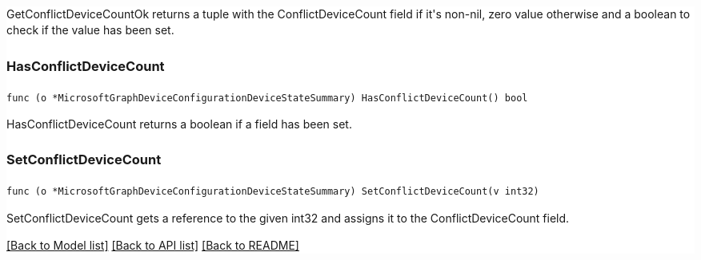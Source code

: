 GetConflictDeviceCountOk returns a tuple with the ConflictDeviceCount field if it's non-nil, zero value otherwise
and a boolean to check if the value has been set.

### HasConflictDeviceCount

`func (o *MicrosoftGraphDeviceConfigurationDeviceStateSummary) HasConflictDeviceCount() bool`

HasConflictDeviceCount returns a boolean if a field has been set.

### SetConflictDeviceCount

`func (o *MicrosoftGraphDeviceConfigurationDeviceStateSummary) SetConflictDeviceCount(v int32)`

SetConflictDeviceCount gets a reference to the given int32 and assigns it to the ConflictDeviceCount field.


[[Back to Model list]](../README.md#documentation-for-models) [[Back to API list]](../README.md#documentation-for-api-endpoints) [[Back to README]](../README.md)


